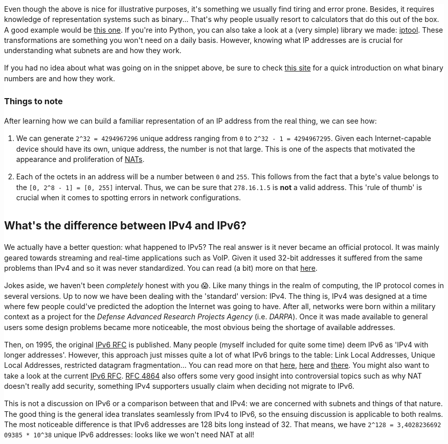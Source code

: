 Even though the above is nice for illustrative purposes, it's something we usually find tiring and error prone. Besides, it requires knowledge of representation systems such as binary... That's why people usually resort to calculators that do this out of the box. A good example would be [this one](https://codebeautify.org/binary-to-ip-converter). If you're into Python, you can also take a look at a (very simple) library we made: [iptool](https://github.com/pcolladosoto/iptool). These transformations are something you won't need on a daily basis. However, knowing what IP addresses are is crucial for understanding what subnets are and how they work.

If you had no idea about what was going on in the snippet above, be sure to check [this site](https://www.mathsisfun.com/binary-number-system.html) for a quick introduction on what binary numbers are and how they work.

### Things to note
After learning how we can build a familiar representation of an IP address from the real thing, we can see how:

1. We can generate `2^32 = 4294967296` unique address ranging from `0` to `2^32 - 1 = 4294967295`. Given each Internet-capable device should have its own, unique address, the number is not that large. This is one of the aspects that motivated the appearance and proliferation of [NATs](https://en.wikipedia.org/wiki/Network_address_translation).

2. Each of the octets in an address will be a number between `0` and `255`. This follows from the fact that a byte's value belongs to the `[0, 2^8 - 1] = [0, 255]` interval. Thus, we can be sure that `278.16.1.5` is **not** a valid address. This 'rule of thumb' is crucial when it comes to spotting errors in network configurations.

## What's the difference between IPv4 and IPv6?
We actually have a better question: what happened to IPv5? The real answer is it never became an official protocol. It was mainly geared towards streaming and real-time applications such as VoIP. Given it used 32-bit addresses it suffered from the same problems than IPv4 and so it was never standardized. You can read (a bit) more on that [here](https://www.lifewire.com/what-happened-to-ipv5-3971327).

Jokes aside, we haven't been *completely* honest with you :scream:. Like many things in the realm of computing, the IP protocol comes in several versions. Up to now we have been dealing with the 'standard' version: IPv4. The thing is, IPv4 was designed at a time where few people could've predicted the adoption the Internet was going to have. After all, networks were born within a military context as a project for the *Defense Advanced Research Projects Agency* (i.e. *DARPA*). Once it was made available to general users some design problems became more noticeable, the most obvious being the shortage of available addresses.

Then, on 1995, the original [IPv6 RFC](https://datatracker.ietf.org/doc/html/rfc1883) is published. Many people (myself included for quite some time) deem IPv6 as 'IPv4 with longer addresses'. However, this approach just misses quite a lot of what IPv6 brings to the table: Link Local Addresses, Unique Local Addresses, restricted datagram fragmentation... You can read more on that [here](https://en.wikipedia.org/wiki/Unique_local_address), [here](https://blog.zivaro.com/need-know-link-local-ipv6-addresses) and [there](https://blogs.infoblox.com/ipv6-coe/common-ipv6-newbie-questions/). You might also want to take a look at the current [IPv6 RFC](https://datatracker.ietf.org/doc/html/rfc8200). [RFC 4864](https://datatracker.ietf.org/doc/html/rfc4864) also offers some very good insight into controversial topics such as why NAT doesn't really add security, something IPv4 supporters usually claim when deciding not migrate to IPv6.

This is not a discussion on IPv6 or a comparison between that and IPv4: we are concerned with subnets and things of that nature. The good thing is the general idea translates seamlessly from IPv4 to IPv6, so the ensuing discussion is applicable to both realms. The most noticeable difference is that IPv6 addresses are 128 bits long instead of 32. That means, we have `2^128 = 3,402823669209385 * 10^38` unique IPv6 addresses: looks like we won't need NAT at all!
